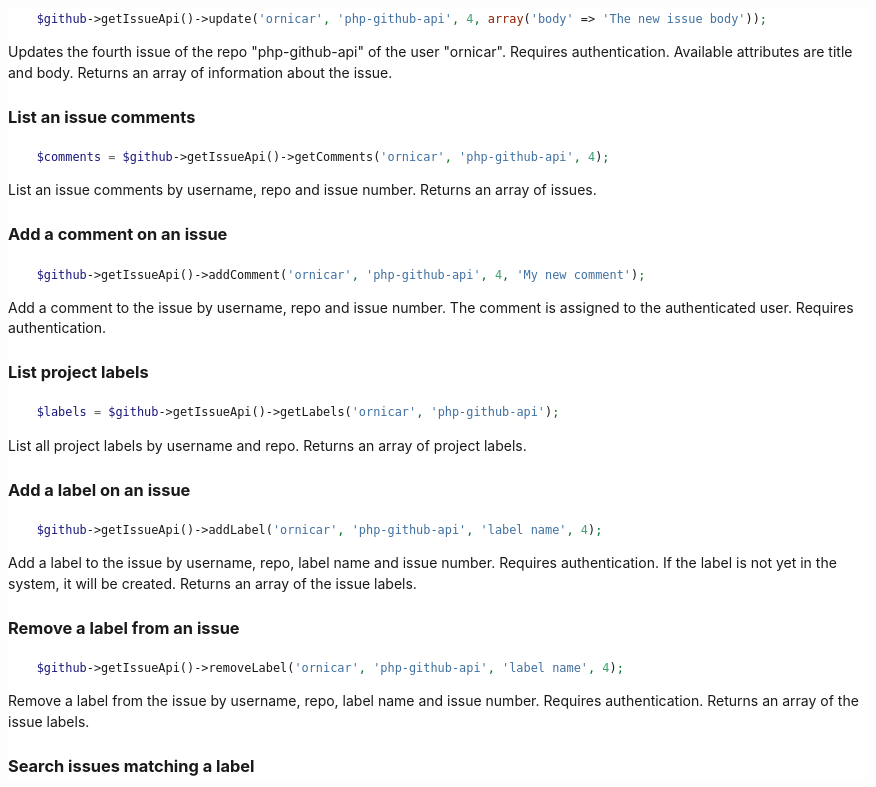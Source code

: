 ```php
    $github->getIssueApi()->update('ornicar', 'php-github-api', 4, array('body' => 'The new issue body'));
```

Updates the fourth issue of the repo "php-github-api" of the user "ornicar". Requires authentication.
Available attributes are title and body.
Returns an array of information about the issue.

### List an issue comments

```php
    $comments = $github->getIssueApi()->getComments('ornicar', 'php-github-api', 4);
```

List an issue comments by username, repo and issue number.
Returns an array of issues.

### Add a comment on an issue

```php
    $github->getIssueApi()->addComment('ornicar', 'php-github-api', 4, 'My new comment');
```

Add a comment to the issue by username, repo and issue number.
The comment is assigned to the authenticated user. Requires authentication.

### List project labels

```php
    $labels = $github->getIssueApi()->getLabels('ornicar', 'php-github-api');
```

List all project labels by username and repo.
Returns an array of project labels.

### Add a label on an issue

```php
    $github->getIssueApi()->addLabel('ornicar', 'php-github-api', 'label name', 4);
```

Add a label to the issue by username, repo, label name and issue number. Requires authentication.
If the label is not yet in the system, it will be created.
Returns an array of the issue labels.

### Remove a label from an issue

```php
    $github->getIssueApi()->removeLabel('ornicar', 'php-github-api', 'label name', 4);
```

Remove a label from the issue by username, repo, label name and issue number. Requires authentication.
Returns an array of the issue labels.

### Search issues matching a label
